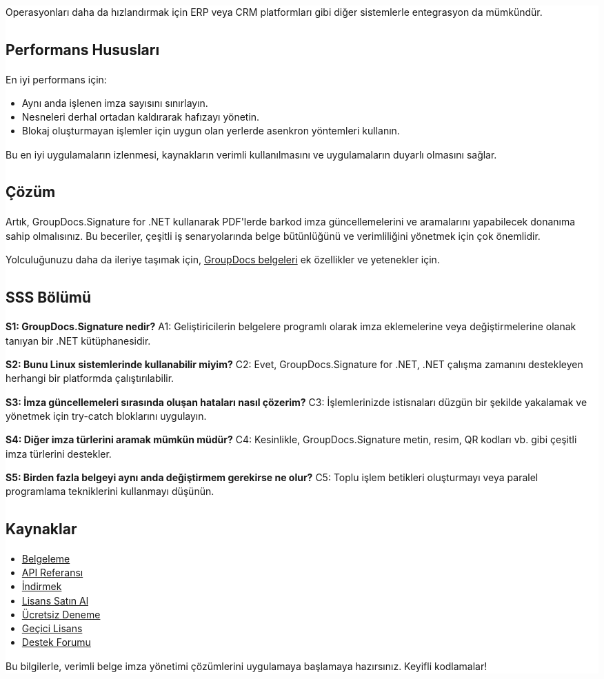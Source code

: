 Operasyonları daha da hızlandırmak için ERP veya CRM platformları gibi diğer sistemlerle entegrasyon da mümkündür.

## Performans Hususları

En iyi performans için:
- Aynı anda işlenen imza sayısını sınırlayın.
- Nesneleri derhal ortadan kaldırarak hafızayı yönetin.
- Blokaj oluşturmayan işlemler için uygun olan yerlerde asenkron yöntemleri kullanın.

Bu en iyi uygulamaların izlenmesi, kaynakların verimli kullanılmasını ve uygulamaların duyarlı olmasını sağlar.

## Çözüm

Artık, GroupDocs.Signature for .NET kullanarak PDF'lerde barkod imza güncellemelerini ve aramalarını yapabilecek donanıma sahip olmalısınız. Bu beceriler, çeşitli iş senaryolarında belge bütünlüğünü ve verimliliğini yönetmek için çok önemlidir.

Yolculuğunuzu daha da ileriye taşımak için, [GroupDocs belgeleri](https://docs.groupdocs.com/signature/net/) ek özellikler ve yetenekler için.

## SSS Bölümü

**S1: GroupDocs.Signature nedir?**
A1: Geliştiricilerin belgelere programlı olarak imza eklemelerine veya değiştirmelerine olanak tanıyan bir .NET kütüphanesidir.

**S2: Bunu Linux sistemlerinde kullanabilir miyim?**
C2: Evet, GroupDocs.Signature for .NET, .NET çalışma zamanını destekleyen herhangi bir platformda çalıştırılabilir.

**S3: İmza güncellemeleri sırasında oluşan hataları nasıl çözerim?**
C3: İşlemlerinizde istisnaları düzgün bir şekilde yakalamak ve yönetmek için try-catch bloklarını uygulayın.

**S4: Diğer imza türlerini aramak mümkün müdür?**
C4: Kesinlikle, GroupDocs.Signature metin, resim, QR kodları vb. gibi çeşitli imza türlerini destekler.

**S5: Birden fazla belgeyi aynı anda değiştirmem gerekirse ne olur?**
C5: Toplu işlem betikleri oluşturmayı veya paralel programlama tekniklerini kullanmayı düşünün.

## Kaynaklar
- [Belgeleme](https://docs.groupdocs.com/signature/net/)
- [API Referansı](https://reference.groupdocs.com/signature/net/)
- [İndirmek](https://releases.groupdocs.com/signature/net/)
- [Lisans Satın Al](https://purchase.groupdocs.com/buy)
- [Ücretsiz Deneme](https://releases.groupdocs.com/signature/net/)
- [Geçici Lisans](https://purchase.groupdocs.com/temporary-license/)
- [Destek Forumu](https://forum.groupdocs.com/c/signature/)

Bu bilgilerle, verimli belge imza yönetimi çözümlerini uygulamaya başlamaya hazırsınız. Keyifli kodlamalar!
